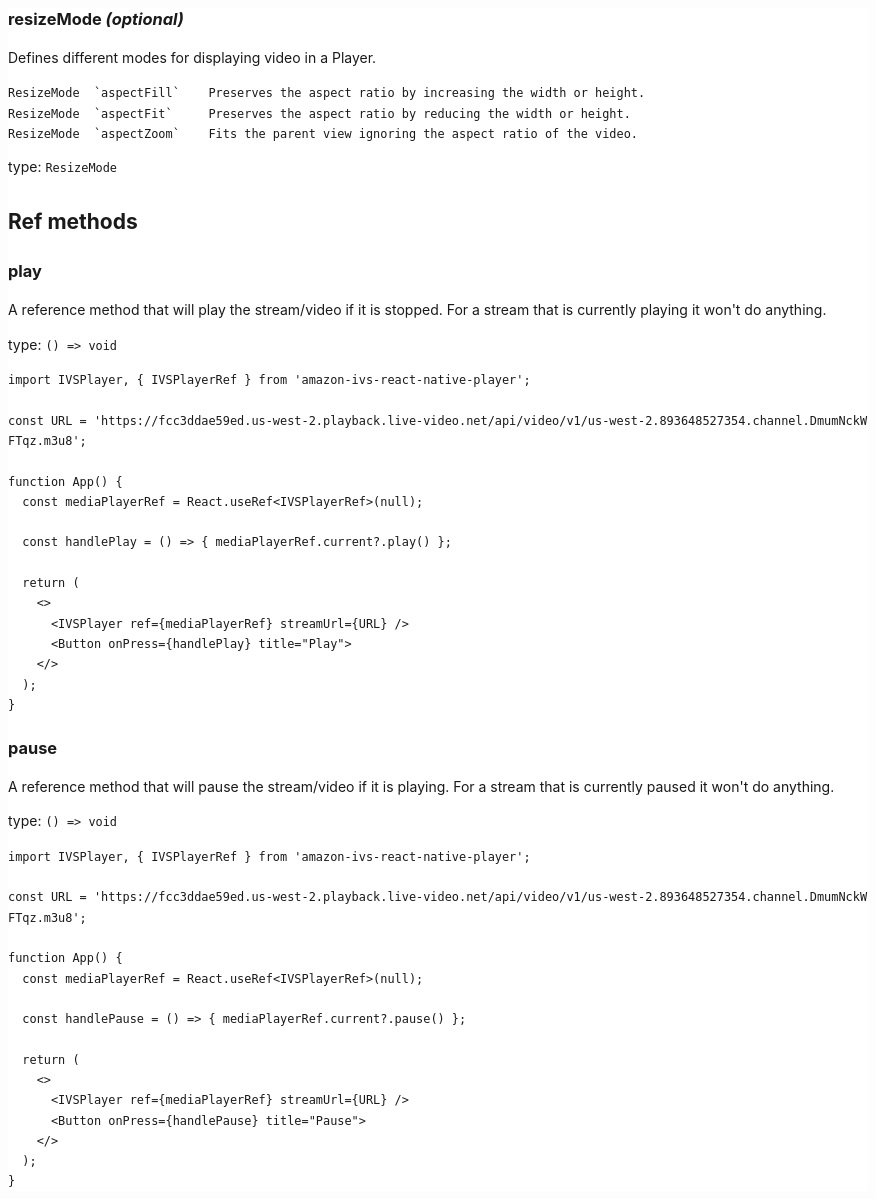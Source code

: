 ### resizeMode _(optional)_

Defines different modes for displaying video in a Player.

```
ResizeMode 	`aspectFill` 	Preserves the aspect ratio by increasing the width or height.
ResizeMode 	`aspectFit` 	Preserves the aspect ratio by reducing the width or height.
ResizeMode 	`aspectZoom` 	Fits the parent view ignoring the aspect ratio of the video.
```

type: `ResizeMode`

## Ref methods

### play

A reference method that will play the stream/video if it is stopped. For a stream that is currently playing it won't do anything.

type: `() => void`

```tsx
import IVSPlayer, { IVSPlayerRef } from 'amazon-ivs-react-native-player';

const URL = 'https://fcc3ddae59ed.us-west-2.playback.live-video.net/api/video/v1/us-west-2.893648527354.channel.DmumNckWFTqz.m3u8';

function App() {
  const mediaPlayerRef = React.useRef<IVSPlayerRef>(null);

  const handlePlay = () => { mediaPlayerRef.current?.play() };

  return (
    <>
      <IVSPlayer ref={mediaPlayerRef} streamUrl={URL} />
      <Button onPress={handlePlay} title="Play">
    </>
  );
}
```

### pause

A reference method that will pause the stream/video if it is playing. For a stream that is currently paused it won't do anything.

type: `() => void`

```tsx
import IVSPlayer, { IVSPlayerRef } from 'amazon-ivs-react-native-player';

const URL = 'https://fcc3ddae59ed.us-west-2.playback.live-video.net/api/video/v1/us-west-2.893648527354.channel.DmumNckWFTqz.m3u8';

function App() {
  const mediaPlayerRef = React.useRef<IVSPlayerRef>(null);

  const handlePause = () => { mediaPlayerRef.current?.pause() };

  return (
    <>
      <IVSPlayer ref={mediaPlayerRef} streamUrl={URL} />
      <Button onPress={handlePause} title="Pause">
    </>
  );
}
```